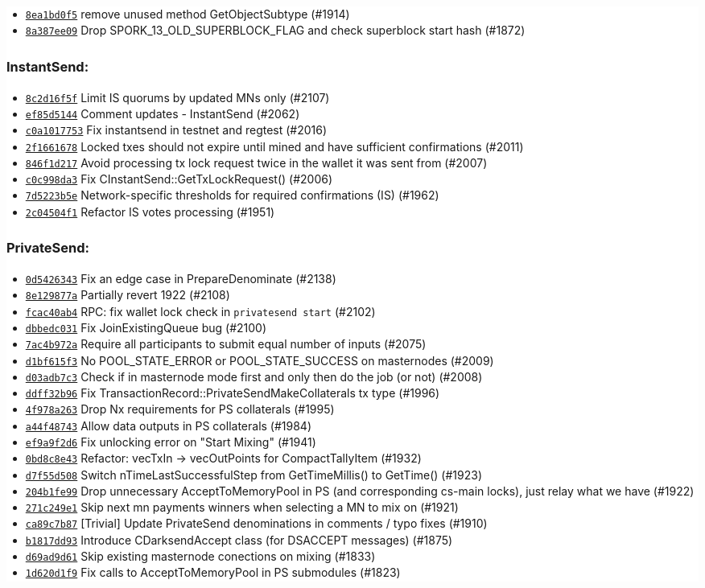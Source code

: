 - [`8ea1bd0f5`](https://github.com/ButterflyCoinOK/Butterfly/commit/8ea1bd0f5) remove unused method GetObjectSubtype (#1914)
- [`8a387ee09`](https://github.com/ButterflyCoinOK/Butterfly/commit/8a387ee09) Drop SPORK_13_OLD_SUPERBLOCK_FLAG and check superblock start hash (#1872)

### InstantSend:
- [`8c2d16f5f`](https://github.com/ButterflyCoinOK/Butterfly/commit/8c2d16f5f) Limit IS quorums by updated MNs only (#2107)
- [`ef85d5144`](https://github.com/ButterflyCoinOK/Butterfly/commit/ef85d5144) Comment updates - InstantSend (#2062)
- [`c0a1017753`](https://github.com/ButterflyCoinOK/Butterfly/commit/c0a1017753) Fix instantsend in testnet and regtest (#2016)
- [`2f1661678`](https://github.com/ButterflyCoinOK/Butterfly/commit/2f1661678) Locked txes should not expire until mined and have sufficient confirmations (#2011)
- [`846f1d217`](https://github.com/ButterflyCoinOK/Butterfly/commit/846f1d217) Avoid processing tx lock request twice in the wallet it was sent from (#2007)
- [`c0c998da3`](https://github.com/ButterflyCoinOK/Butterfly/commit/c0c998da3) Fix CInstantSend::GetTxLockRequest() (#2006)
- [`7d5223b5e`](https://github.com/ButterflyCoinOK/Butterfly/commit/7d5223b5e) Network-specific thresholds for required confirmations (IS) (#1962)
- [`2c04504f1`](https://github.com/ButterflyCoinOK/Butterfly/commit/2c04504f1) Refactor IS votes processing (#1951)

### PrivateSend:
- [`0d5426343`](https://github.com/ButterflyCoinOK/Butterfly/commit/0d5426343) Fix an edge case in PrepareDenominate (#2138)
- [`8e129877a`](https://github.com/ButterflyCoinOK/Butterfly/commit/8e129877a) Partially revert 1922 (#2108)
- [`fcac40ab4`](https://github.com/ButterflyCoinOK/Butterfly/commit/fcac40ab4) RPC: fix wallet lock check in `privatesend start` (#2102)
- [`dbbedc031`](https://github.com/ButterflyCoinOK/Butterfly/commit/dbbedc031) Fix JoinExistingQueue bug (#2100)
- [`7ac4b972a`](https://github.com/ButterflyCoinOK/Butterfly/commit/7ac4b972a) Require all participants to submit equal number of inputs (#2075)
- [`d1bf615f3`](https://github.com/ButterflyCoinOK/Butterfly/commit/d1bf615f3) No POOL_STATE_ERROR or POOL_STATE_SUCCESS on masternodes (#2009)
- [`d03adb7c3`](https://github.com/ButterflyCoinOK/Butterfly/commit/d03adb7c3) Check if in masternode mode first and only then do the job (or not) (#2008)
- [`ddff32b96`](https://github.com/ButterflyCoinOK/Butterfly/commit/ddff32b96) Fix TransactionRecord::PrivateSendMakeCollaterals tx type (#1996)
- [`4f978a263`](https://github.com/ButterflyCoinOK/Butterfly/commit/4f978a263) Drop Nx requirements for PS collaterals (#1995)
- [`a44f48743`](https://github.com/ButterflyCoinOK/Butterfly/commit/a44f48743) Allow data outputs in PS collaterals (#1984)
- [`ef9a9f2d6`](https://github.com/ButterflyCoinOK/Butterfly/commit/ef9a9f2d6) Fix unlocking error on "Start Mixing" (#1941)
- [`0bd8c8e43`](https://github.com/ButterflyCoinOK/Butterfly/commit/0bd8c8e43) Refactor: vecTxIn -> vecOutPoints for CompactTallyItem (#1932)
- [`d7f55d508`](https://github.com/ButterflyCoinOK/Butterfly/commit/d7f55d508) Switch nTimeLastSuccessfulStep from GetTimeMillis() to GetTime() (#1923)
- [`204b1fe99`](https://github.com/ButterflyCoinOK/Butterfly/commit/204b1fe99) Drop unnecessary AcceptToMemoryPool in PS (and corresponding cs-main locks), just relay what we have (#1922)
- [`271c249e1`](https://github.com/ButterflyCoinOK/Butterfly/commit/271c249e1) Skip next mn payments winners when selecting a MN to mix on (#1921)
- [`ca89c7b87`](https://github.com/ButterflyCoinOK/Butterfly/commit/ca89c7b87) [Trivial] Update PrivateSend denominations in comments / typo fixes (#1910)
- [`b1817dd93`](https://github.com/ButterflyCoinOK/Butterfly/commit/b1817dd93) Introduce CDarksendAccept class (for DSACCEPT messages) (#1875)
- [`d69ad9d61`](https://github.com/ButterflyCoinOK/Butterfly/commit/d69ad9d61) Skip existing masternode conections on mixing (#1833)
- [`1d620d1f9`](https://github.com/ButterflyCoinOK/Butterfly/commit/1d620d1f9) Fix calls to AcceptToMemoryPool in PS submodules (#1823)
